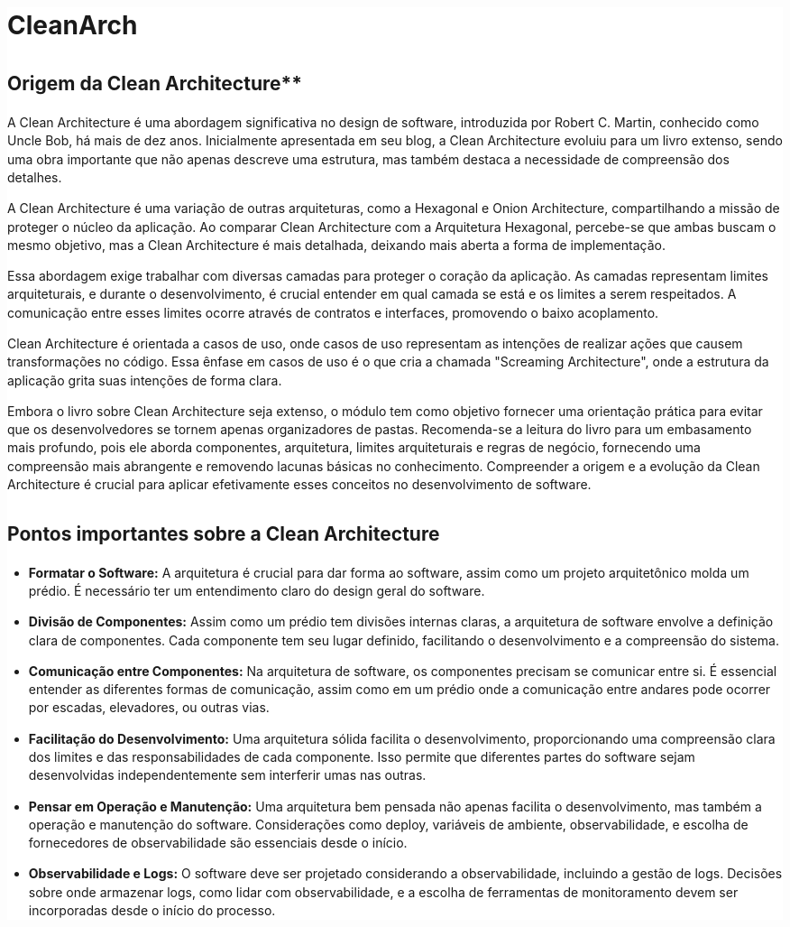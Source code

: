 # CleanArch

## Origem da Clean Architecture**

A Clean Architecture é uma abordagem significativa no design de software, introduzida por Robert C. Martin, conhecido como Uncle Bob, há mais de dez anos. Inicialmente apresentada em seu blog, a Clean Architecture evoluiu para um livro extenso, sendo uma obra importante que não apenas descreve uma estrutura, mas também destaca a necessidade de compreensão dos detalhes.

A Clean Architecture é uma variação de outras arquiteturas, como a Hexagonal e Onion Architecture, compartilhando a missão de proteger o núcleo da aplicação. Ao comparar Clean Architecture com a Arquitetura Hexagonal, percebe-se que ambas buscam o mesmo objetivo, mas a Clean Architecture é mais detalhada, deixando mais aberta a forma de implementação.

Essa abordagem exige trabalhar com diversas camadas para proteger o coração da aplicação. As camadas representam limites arquiteturais, e durante o desenvolvimento, é crucial entender em qual camada se está e os limites a serem respeitados. A comunicação entre esses limites ocorre através de contratos e interfaces, promovendo o baixo acoplamento.

Clean Architecture é orientada a casos de uso, onde casos de uso representam as intenções de realizar ações que causem transformações no código. Essa ênfase em casos de uso é o que cria a chamada "Screaming Architecture", onde a estrutura da aplicação grita suas intenções de forma clara.

Embora o livro sobre Clean Architecture seja extenso, o módulo tem como objetivo fornecer uma orientação prática para evitar que os desenvolvedores se tornem apenas organizadores de pastas. Recomenda-se a leitura do livro para um embasamento mais profundo, pois ele aborda componentes, arquitetura, limites arquiteturais e regras de negócio, fornecendo uma compreensão mais abrangente e removendo lacunas básicas no conhecimento. Compreender a origem e a evolução da Clean Architecture é crucial para aplicar efetivamente esses conceitos no desenvolvimento de software.

## Pontos importantes sobre a Clean Architecture

- **Formatar o Software:** A arquitetura é crucial para dar forma ao software, assim como um projeto arquitetônico molda um prédio. É necessário ter um entendimento claro do design geral do software.

- **Divisão de Componentes:** Assim como um prédio tem divisões internas claras, a arquitetura de software envolve a definição clara de componentes. Cada componente tem seu lugar definido, facilitando o desenvolvimento e a compreensão do sistema.

- **Comunicação entre Componentes:** Na arquitetura de software, os componentes precisam se comunicar entre si. É essencial entender as diferentes formas de comunicação, assim como em um prédio onde a comunicação entre andares pode ocorrer por escadas, elevadores, ou outras vias.

- **Facilitação do Desenvolvimento:** Uma arquitetura sólida facilita o desenvolvimento, proporcionando uma compreensão clara dos limites e das responsabilidades de cada componente. Isso permite que diferentes partes do software sejam desenvolvidas independentemente sem interferir umas nas outras.

- **Pensar em Operação e Manutenção:** Uma arquitetura bem pensada não apenas facilita o desenvolvimento, mas também a operação e manutenção do software. Considerações como deploy, variáveis de ambiente, observabilidade, e escolha de fornecedores de observabilidade são essenciais desde o início.

- **Observabilidade e Logs:** O software deve ser projetado considerando a observabilidade, incluindo a gestão de logs. Decisões sobre onde armazenar logs, como lidar com observabilidade, e a escolha de ferramentas de monitoramento devem ser incorporadas desde o início do processo.

